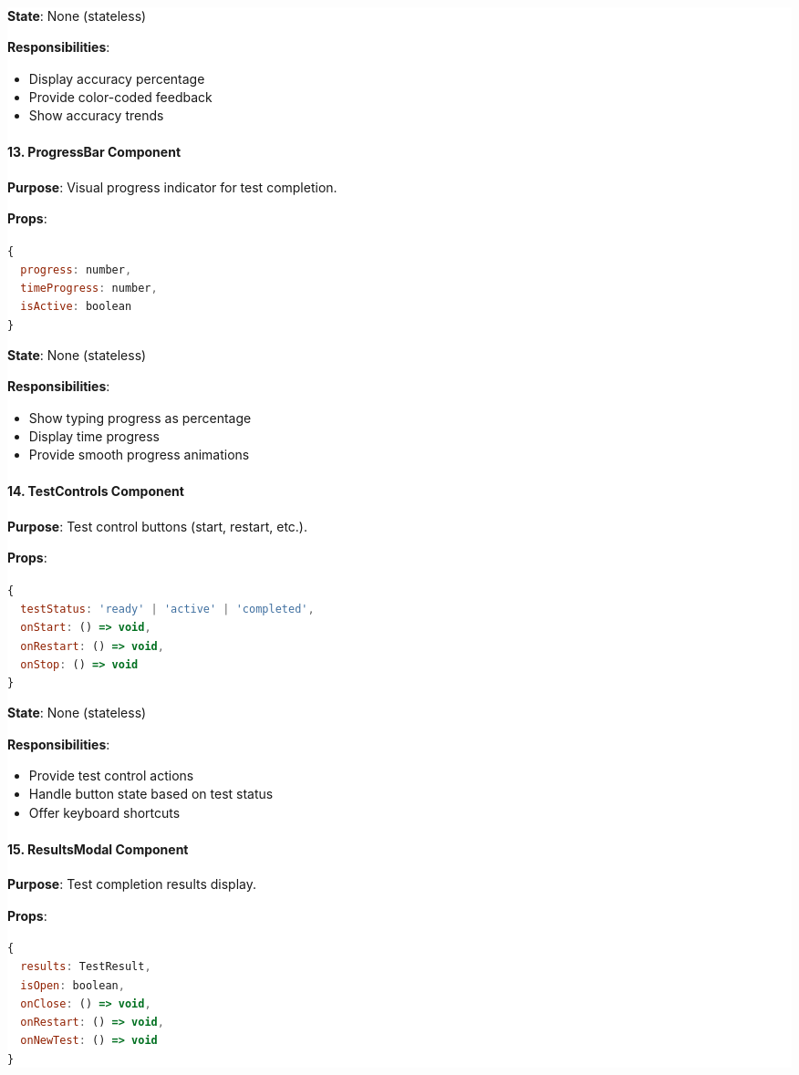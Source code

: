**State**: None (stateless)

**Responsibilities**:
- Display accuracy percentage
- Provide color-coded feedback
- Show accuracy trends

#### 13. ProgressBar Component
**Purpose**: Visual progress indicator for test completion.

**Props**:
```javascript
{
  progress: number,
  timeProgress: number,
  isActive: boolean
}
```

**State**: None (stateless)

**Responsibilities**:
- Show typing progress as percentage
- Display time progress
- Provide smooth progress animations

#### 14. TestControls Component
**Purpose**: Test control buttons (start, restart, etc.).

**Props**:
```javascript
{
  testStatus: 'ready' | 'active' | 'completed',
  onStart: () => void,
  onRestart: () => void,
  onStop: () => void
}
```

**State**: None (stateless)

**Responsibilities**:
- Provide test control actions
- Handle button state based on test status
- Offer keyboard shortcuts

#### 15. ResultsModal Component
**Purpose**: Test completion results display.

**Props**:
```javascript
{
  results: TestResult,
  isOpen: boolean,
  onClose: () => void,
  onRestart: () => void,
  onNewTest: () => void
}
```
